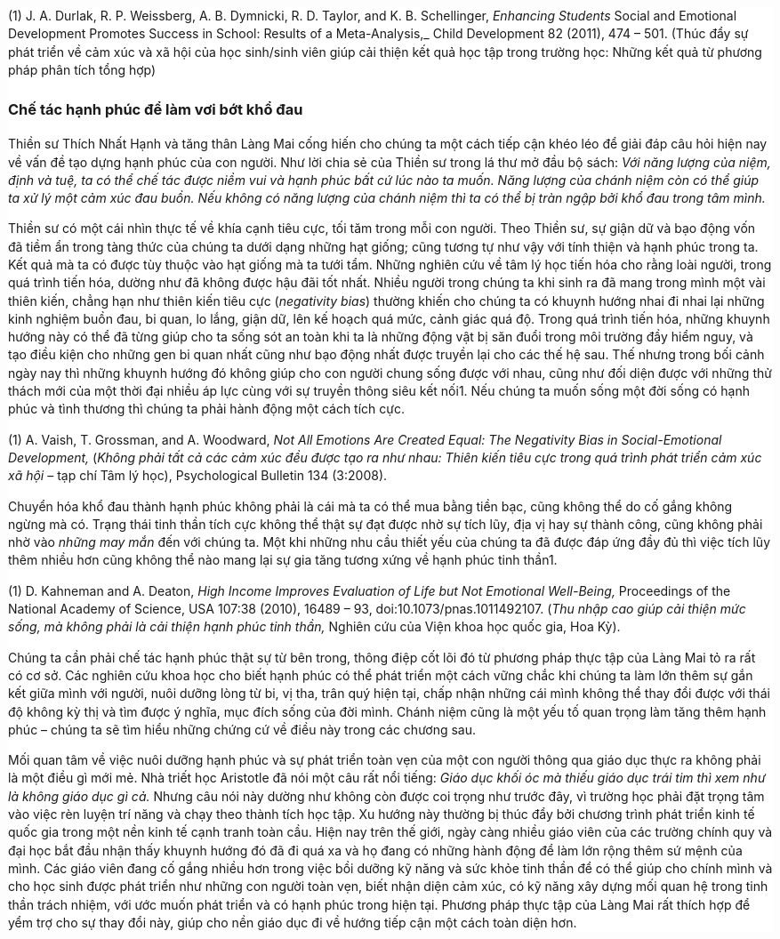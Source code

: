 (1) J. A. Durlak, R. P. Weissberg, A. B. Dymnicki, R. D. Taylor, and K. B. Schellinger, _Enhancing Students_ Social and Emotional Development Promotes Success in School: Results of a Meta-Analysis,_ Child Development 82 (2011), 474 – 501. (Thúc đẩy sự phát triển về cảm xúc và xã hội của học sinh/sinh viên giúp cải thiện kết quả học tập trong trường học: Những kết quả từ phương pháp phân tích tổng hợp)

### Chế tác hạnh phúc để làm vơi bớt khổ đau

Thiền sư Thích Nhất Hạnh và tăng thân Làng Mai cống hiến cho chúng ta một cách tiếp cận khéo léo để giải đáp câu hỏi hiện nay về vấn đề tạo dựng hạnh phúc của con người. Như lời chia sẻ của Thiền sư trong lá thư mở đầu bộ sách: _Với năng lượng của niệm, định và tuệ, ta có thể chế tác được niềm vui và hạnh phúc bất cứ lúc nào ta muốn. Năng lượng của chánh niệm còn có thể giúp ta xử lý một cảm xúc đau buồn. Nếu không có năng lượng của chánh niệm thì ta có thể bị tràn ngập bởi khổ đau trong tâm mình._

Thiền sư có một cái nhìn thực tế về khía cạnh tiêu cực, tối tăm trong mỗi con người. Theo Thiền sư, sự giận dữ và bạo động vốn đã tiềm ẩn trong tàng thức của chúng ta dưới dạng những hạt giống; cũng tương tự như vậy với tính thiện và hạnh phúc trong ta. Kết quả mà ta có được tùy thuộc vào hạt giống mà ta tưới tẩm. Những nghiên cứu về tâm lý học tiến hóa cho rằng loài người, trong quá trình tiến hóa, dường như đã không được hậu đãi tốt nhất. Nhiều người trong chúng ta khi sinh ra đã mang trong mình một vài thiên kiến, chẳng hạn như thiên kiến tiêu cực (_negativity bias_) thường khiến cho chúng ta có khuynh hướng nhai đi nhai lại những kinh nghiệm buồn đau, bi quan, lo lắng, giận dữ, lên kế hoạch quá mức, cảnh giác quá độ. Trong quá trình tiến hóa, những khuynh hướng này có thể đã từng giúp cho ta sống sót an toàn khi ta là những động vật bị săn đuổi trong môi trường đầy hiểm nguy, và tạo điều kiện cho những gen bi quan nhất cũng như bạo động nhất được truyền lại cho các thế hệ sau. Thế nhưng trong bối cảnh ngày nay thì những khuynh hướng đó không giúp cho con người chung sống được với nhau, cũng như đối diện được với những thử thách mới của một thời đại nhiều áp lực cùng với sự truyền thông siêu kết nối1. Nếu chúng ta muốn sống một đời sống có hạnh phúc và tình thương thì chúng ta phải hành động một cách tích cực.

(1) A. Vaish, T. Grossman, and A. Woodward, _Not All Emotions Are Created Equal: The Negativity Bias in Social-Emotional Development,_ (_Không phải tất cả các cảm xúc đều được tạo ra như nhau: Thiên kiến tiêu cực trong quá trình phát triển cảm xúc xã hội_ – tạp chí Tâm lý học), Psychological Bulletin 134 (3:2008).

Chuyển hóa khổ đau thành hạnh phúc không phải là cái mà ta có thể mua bằng tiền bạc, cũng không thể do cố gắng không ngừng mà có. Trạng thái tinh thần tích cực không thể thật sự đạt được nhờ sự tích lũy, địa vị hay sự thành công, cũng không phải nhờ vào _những may mắn_ đến với chúng ta. Một khi những nhu cầu thiết yếu của chúng ta đã được đáp ứng đầy đủ thì việc tích lũy thêm nhiều hơn cũng không thể nào mang lại sự gia tăng tương xứng về hạnh phúc tinh thần1.

(1) D. Kahneman and A. Deaton, _High Income Improves Evaluation of Life but Not Emotional Well-Being,_ Proceedings of the National Academy of Science, USA 107:38 (2010), 16489 – 93, doi:10.1073/pnas.1011492107. (_Thu nhập cao giúp cải thiện mức sống, mà không phải là cải thiện hạnh phúc tinh thần,_ Nghiên cứu của Viện khoa học quốc gia, Hoa Kỳ).

Chúng ta cần phải chế tác hạnh phúc thật sự từ bên trong, thông điệp cốt lõi đó từ phương pháp thực tập của Làng Mai tỏ ra rất có cơ sở. Các nghiên cứu khoa học cho biết hạnh phúc có thể phát triển một cách vững chắc khi chúng ta làm lớn thêm sự gắn kết giữa mình với người, nuôi dưỡng lòng từ bi, vị tha, trân quý hiện tại, chấp nhận những cái mình không thể thay đổi được với thái độ không kỳ thị và tìm được ý nghĩa, mục đích sống của đời mình. Chánh niệm cũng là một yếu tố quan trọng làm tăng thêm hạnh phúc – chúng ta sẽ tìm hiểu những chứng cứ về điều này trong các chương sau.

Mối quan tâm về việc nuôi dưỡng hạnh phúc và sự phát triển toàn vẹn của một con người thông qua giáo dục thực ra không phải là một điều gì mới mẻ. Nhà triết học Aristotle đã nói một câu rất nổi tiếng: _Giáo dục khối óc mà thiếu giáo dục trái tim thì xem như là không giáo dục gì cả._ Nhưng câu nói này dường như không còn được coi trọng như trước đây, vì trường học phải đặt trọng tâm vào việc rèn luyện trí năng và chạy theo thành tích học tập. Xu hướng này thường bị thúc đẩy bởi chương trình phát triển kinh tế quốc gia trong một nền kinh tế cạnh tranh toàn cầu. Hiện nay trên thế giới, ngày càng nhiều giáo viên của các trường chính quy và đại học bắt đầu nhận thấy khuynh hướng đó đã đi quá xa và họ đang có những hành động để làm lớn rộng thêm sứ mệnh của mình. Các giáo viên đang cố gắng nhiều hơn trong việc bồi dưỡng kỹ năng và sức khỏe tinh thần để có thể giúp cho chính mình và cho học sinh được phát triển như những con người toàn vẹn, biết nhận diện cảm xúc, có kỹ năng xây dựng mối quan hệ trong tinh thần trách nhiệm, với ước muốn phát triển và có hạnh phúc trong hiện tại. Phương pháp thực tập của Làng Mai rất thích hợp để yểm trợ cho sự thay đổi này, giúp cho nền giáo dục đi về hướng tiếp cận một cách toàn diện hơn.
